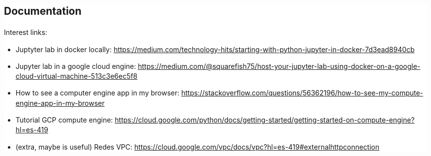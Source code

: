 
## Documentation
Interest links:
- Juptyter lab in docker locally: https://medium.com/technology-hits/starting-with-python-jupyter-in-docker-7d3ead8940cb

- Jupyter lab in a google cloud engine: https://medium.com/@squarefish75/host-your-jupyter-lab-using-docker-on-a-google-cloud-virtual-machine-513c3e6ec5f8

- How to see a computer engine app in my browser: https://stackoverflow.com/questions/56362196/how-to-see-my-compute-engine-app-in-my-browser

- Tutorial GCP compute engine: https://cloud.google.com/python/docs/getting-started/getting-started-on-compute-engine?hl=es-419

- (extra, maybe is useful) Redes VPC: https://cloud.google.com/vpc/docs/vpc?hl=es-419#externalhttpconnection